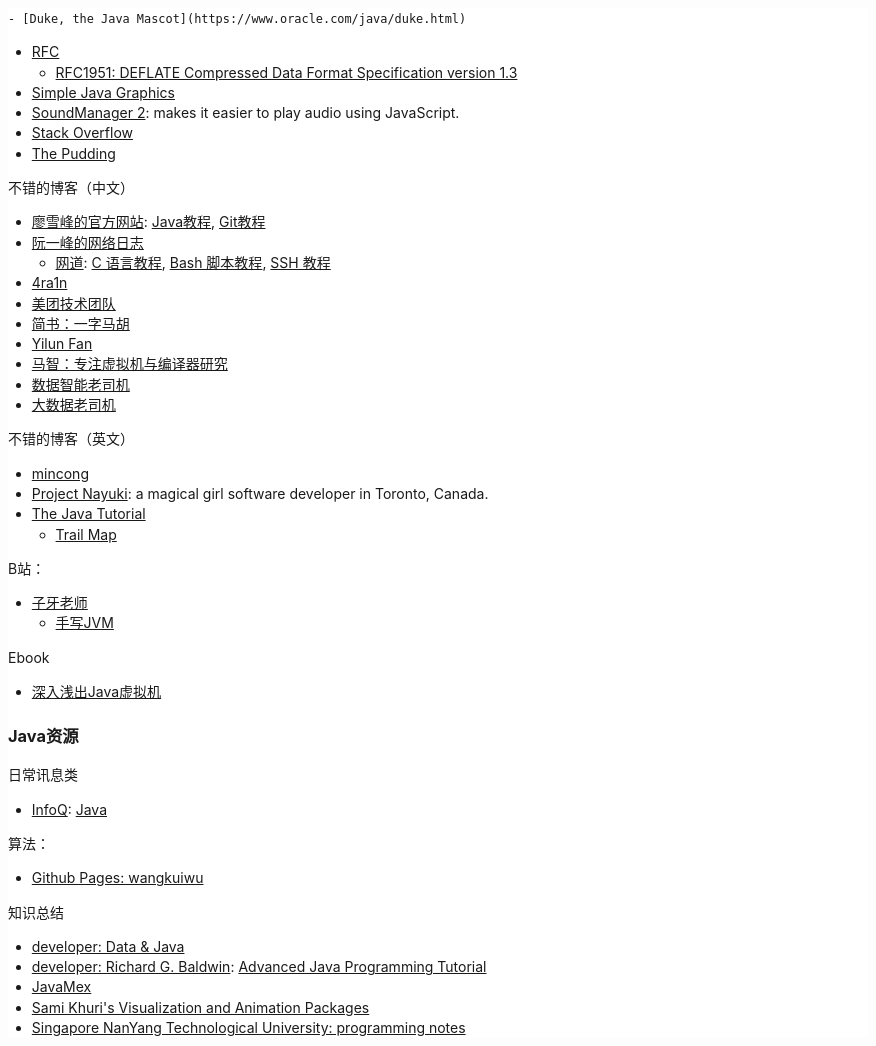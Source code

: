    - [Duke, the Java Mascot](https://www.oracle.com/java/duke.html)
- [RFC](https://datatracker.ietf.org/)
    - [RFC1951: DEFLATE Compressed Data Format Specification version 1.3](https://datatracker.ietf.org/doc/html/rfc1951)
- [Simple Java Graphics](https://horstmann.com/sjsu/graphics/)
- [SoundManager 2](http://www.schillmania.com/projects/soundmanager2/): makes it easier to play audio using JavaScript.
- [Stack Overflow](https://stackoverflow.com/)
- [The Pudding](https://pudding.cool/)

不错的博客（中文）

- [廖雪峰的官方网站](https://www.liaoxuefeng.com/): [Java教程](https://www.liaoxuefeng.com/wiki/1252599548343744), [Git教程](https://www.liaoxuefeng.com/wiki/896043488029600)
- [阮一峰的网络日志](https://www.ruanyifeng.com/blog/archives.html)
    - [网道](https://wangdoc.com/): [C 语言教程](https://wangdoc.com/clang/index.html), [Bash 脚本教程](https://wangdoc.com/bash/), [SSH 教程](https://wangdoc.com/ssh/)
- [4ra1n](https://4ra1n.love/)
- [美团技术团队](https://tech.meituan.com/)
- [简书：一字马胡](https://www.jianshu.com/u/86c421886c32)
- [Yilun Fan](http://www.fanyilun.me/)
- [马智：专注虚拟机与编译器研究](https://www.cnblogs.com/mazhimazhi/)
- [数据智能老司机](https://juejin.cn/user/430664289626439/posts)
- [大数据老司机](https://juejin.cn/user/2731623390649704/posts)

不错的博客（英文）

- [mincong](https://mincong.io/en/categories/)
- [Project Nayuki](https://www.nayuki.io/): a magical girl software developer in Toronto, Canada.
- [The Java Tutorial](https://www.eg.bucknell.edu/~mead/Java-tutorial/index.html)
    - [Trail Map](https://www.eg.bucknell.edu/~mead/Java-tutorial/trailmap.html)

B站：

- [子牙老师](https://space.bilibili.com/44825769)
    - [手写JVM](https://github.com/ArosyW/JVM)

Ebook

- [深入浅出Java虚拟机](https://www.kancloud.cn/alex_wsc/javajvm)

### Java资源

日常讯息类

- [InfoQ](https://www.infoq.com/): [Java](https://www.infoworld.com/category/java/)

算法：

- [Github Pages: wangkuiwu](https://wangkuiwu.github.io/2100/01/01/index/)

知识总结

- [developer: Data & Java](https://www.developer.com/java/data/)
- [developer: Richard G. Baldwin](https://www.developer.com/author/richard-g-baldwin/): [Advanced Java Programming Tutorial](http://www.dickbaldwin.com/tocadv.htm)
- [JavaMex](https://www.javamex.com/)
- [Sami Khuri's Visualization and Animation Packages](https://www.cs.sjsu.edu/faculty/khuri/animation.html)
- [Singapore NanYang Technological University: programming notes](https://www3.ntu.edu.sg/home/ehchua/programming/index.html)

